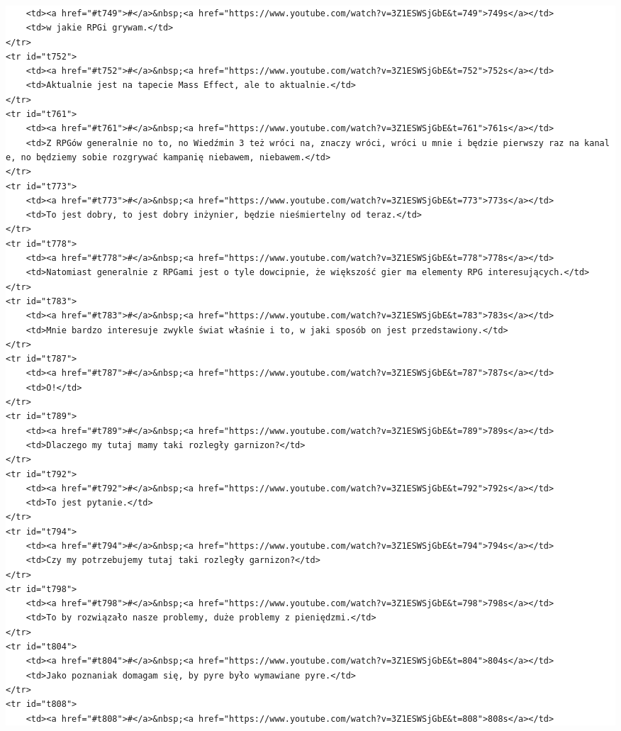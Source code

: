         <td><a href="#t749">#</a>&nbsp;<a href="https://www.youtube.com/watch?v=3Z1ESWSjGbE&t=749">749s</a></td>
        <td>w jakie RPGi grywam.</td>
    </tr>
    <tr id="t752">
        <td><a href="#t752">#</a>&nbsp;<a href="https://www.youtube.com/watch?v=3Z1ESWSjGbE&t=752">752s</a></td>
        <td>Aktualnie jest na tapecie Mass Effect, ale to aktualnie.</td>
    </tr>
    <tr id="t761">
        <td><a href="#t761">#</a>&nbsp;<a href="https://www.youtube.com/watch?v=3Z1ESWSjGbE&t=761">761s</a></td>
        <td>Z RPGów generalnie no to, no Wiedźmin 3 też wróci na, znaczy wróci, wróci u mnie i będzie pierwszy raz na kanale, no będziemy sobie rozgrywać kampanię niebawem, niebawem.</td>
    </tr>
    <tr id="t773">
        <td><a href="#t773">#</a>&nbsp;<a href="https://www.youtube.com/watch?v=3Z1ESWSjGbE&t=773">773s</a></td>
        <td>To jest dobry, to jest dobry inżynier, będzie nieśmiertelny od teraz.</td>
    </tr>
    <tr id="t778">
        <td><a href="#t778">#</a>&nbsp;<a href="https://www.youtube.com/watch?v=3Z1ESWSjGbE&t=778">778s</a></td>
        <td>Natomiast generalnie z RPGami jest o tyle dowcipnie, że większość gier ma elementy RPG interesujących.</td>
    </tr>
    <tr id="t783">
        <td><a href="#t783">#</a>&nbsp;<a href="https://www.youtube.com/watch?v=3Z1ESWSjGbE&t=783">783s</a></td>
        <td>Mnie bardzo interesuje zwykle świat właśnie i to, w jaki sposób on jest przedstawiony.</td>
    </tr>
    <tr id="t787">
        <td><a href="#t787">#</a>&nbsp;<a href="https://www.youtube.com/watch?v=3Z1ESWSjGbE&t=787">787s</a></td>
        <td>O!</td>
    </tr>
    <tr id="t789">
        <td><a href="#t789">#</a>&nbsp;<a href="https://www.youtube.com/watch?v=3Z1ESWSjGbE&t=789">789s</a></td>
        <td>Dlaczego my tutaj mamy taki rozległy garnizon?</td>
    </tr>
    <tr id="t792">
        <td><a href="#t792">#</a>&nbsp;<a href="https://www.youtube.com/watch?v=3Z1ESWSjGbE&t=792">792s</a></td>
        <td>To jest pytanie.</td>
    </tr>
    <tr id="t794">
        <td><a href="#t794">#</a>&nbsp;<a href="https://www.youtube.com/watch?v=3Z1ESWSjGbE&t=794">794s</a></td>
        <td>Czy my potrzebujemy tutaj taki rozległy garnizon?</td>
    </tr>
    <tr id="t798">
        <td><a href="#t798">#</a>&nbsp;<a href="https://www.youtube.com/watch?v=3Z1ESWSjGbE&t=798">798s</a></td>
        <td>To by rozwiązało nasze problemy, duże problemy z pieniędzmi.</td>
    </tr>
    <tr id="t804">
        <td><a href="#t804">#</a>&nbsp;<a href="https://www.youtube.com/watch?v=3Z1ESWSjGbE&t=804">804s</a></td>
        <td>Jako poznaniak domagam się, by pyre było wymawiane pyre.</td>
    </tr>
    <tr id="t808">
        <td><a href="#t808">#</a>&nbsp;<a href="https://www.youtube.com/watch?v=3Z1ESWSjGbE&t=808">808s</a></td>